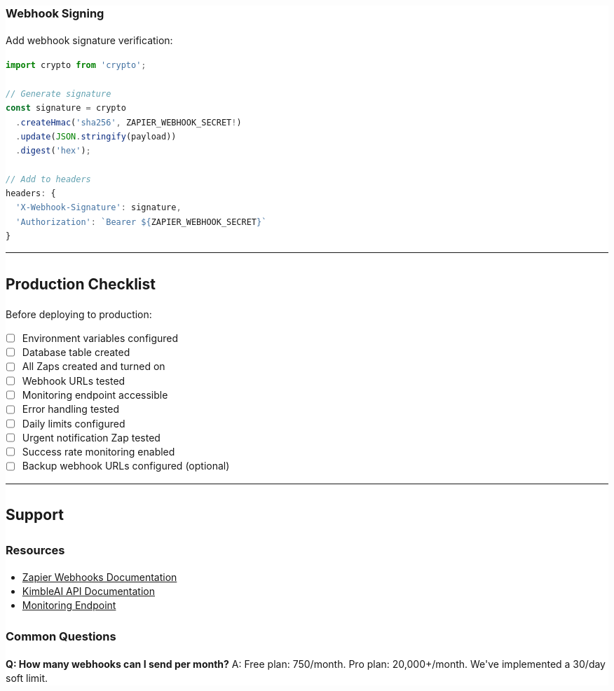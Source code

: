 ### Webhook Signing

Add webhook signature verification:

```typescript
import crypto from 'crypto';

// Generate signature
const signature = crypto
  .createHmac('sha256', ZAPIER_WEBHOOK_SECRET!)
  .update(JSON.stringify(payload))
  .digest('hex');

// Add to headers
headers: {
  'X-Webhook-Signature': signature,
  'Authorization': `Bearer ${ZAPIER_WEBHOOK_SECRET}`
}
```

---

## Production Checklist

Before deploying to production:

- [ ] Environment variables configured
- [ ] Database table created
- [ ] All Zaps created and turned on
- [ ] Webhook URLs tested
- [ ] Monitoring endpoint accessible
- [ ] Error handling tested
- [ ] Daily limits configured
- [ ] Urgent notification Zap tested
- [ ] Success rate monitoring enabled
- [ ] Backup webhook URLs configured (optional)

---

## Support

### Resources
- [Zapier Webhooks Documentation](https://zapier.com/help/create/code-webhooks/trigger-zaps-from-webhooks)
- [KimbleAI API Documentation](../README.md)
- [Monitoring Endpoint](http://localhost:3000/api/zapier/monitor)

### Common Questions

**Q: How many webhooks can I send per month?**
A: Free plan: 750/month. Pro plan: 20,000+/month. We've implemented a 30/day soft limit.
